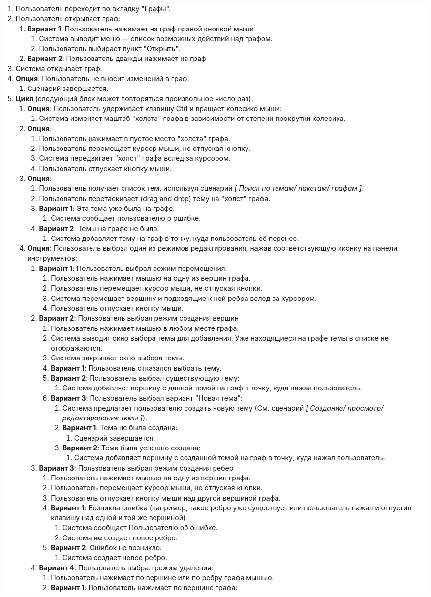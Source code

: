 1. Пользователь переходит во вкладку "Графы".
1. Пользователь открывает граф:
    1. **Вариант 1**: Пользователь нажимает на граф правой кнопкой мыши
        1. Система выводит меню &mdash; список возможных действий над графом.
        1. Пользователь выбирает пункт "Открыть".
    1. **Вариант 2**: Пользователь дважды нажимает на граф
1. Система открывает граф.
1. **Опция**: Пользователь не вносит изменений в граф:
    1. Сценарий завершается.
1. **Цикл** (следующий блок может повторяться произвольное число раз):
    1. **Опция**: Пользователь удерживает клавишу Ctrl и вращает колесико мыши:
        1. Система изменяет маштаб "холста" графа в зависимости от степени прокрутки
           колесика.
    1. **Опция**:
        1. Пользователь нажимает в пустое место "холста" графа.
        1. Пользователь перемещает курсор мыши, не отпуская кнопку.
        1. Система передвигает "холст" графа вслед за курсором.
        1. Пользователь отпускает кнопку мыши.
    1. **Опция**:
        1. Пользователь получает список тем, используя сценарий *[ Поиск по темам/
         пакетам/ графам ]*.
        1. Пользователь перетаскивает (drag and drop) тему на "холст" графа.
        1. **Вариант 1**: Эта тема уже была на графе.
            1. Система сообщает пользователю о ошибке.
        1. **Вариант 2**: Темы на графе не было.
            1. Система добавляет тему на граф в точку, куда пользователь её перенес.
    1. **Опция**: Пользователь выбрал один из режимов редактирования, нажав
       соответствующую иконку на панели инструментов:
        1. **Вариант 1**: Пользователь выбрал режим перемещения:
            1. Пользователь нажимает мышью на одну из вершин графа.
            1. Пользователь перемещает курсор мыши, не отпуская кнопки.
            1. Система перемещает вершину и подходящие к ней ребра вслед за курсором.
            1. Пользователь отпускает кнопку мыши.
        1. **Вариант 2**: Пользователь выбрал режим создания вершин
            1. Пользователь нажимает мышью в любом месте графа.
            1. Система выводит окно выбора темы для добавления.
                Уже находящиеся на графе темы в списке не отображаются.
            1. Система закрывает окно выбора темы.
            1. **Вариант 1**: Пользователь отказался выбрать тему.
            1. **Вариант 2**: Пользователь выбрал существующую тему:
                1. Система добавляет вершину с данной темой на граф в точку, куда
                   нажал пользователь.
            1. **Вариант 3**: Пользователь выбрал вариант "Новая тема":
                1. Система предлагает пользователю создать новую тему (См. сценарий
                   *[ Создание/ просмотр/ редактирование темы ]*).
                1. **Вариант 1**: Тема не была создана:
                    1. Сценарий завершается.
                1. **Вариант 2**: Тема была успешно создана:
                    1. Система добавляет вершину с созданной темой на граф в точку,
                       куда нажал пользователь.
        1. **Вариант 3**: Пользователь выбрал режим создания ребер
            1. Пользователь нажимает мышью на одну из вершин графа.
            1. Пользователь перемещает курсор мыши, не отпуская кнопки.
            1. Пользователь отпускает кнопку мыши над другой вершиной графа.
            1. **Вариант 1**: Возникла ошибка (например, такое ребро уже существует
               или пользователь нажал и отпустил клавишу над одной и той же
               вершиной)
                1. Система сообщает Пользователю об ошибке.
                1. Система **не** создает новое ребро.
            1. **Вариант 2**: Ошибок не возникло:
                1. Система создает новое ребро.
        1. **Вариант 4**: Пользователь выбрал режим удаления:
            1. Пользователь нажимает по вершине или по ребру графа мышью.
            1. **Вариант 1**: Пользователь нажимает по вершине графа: